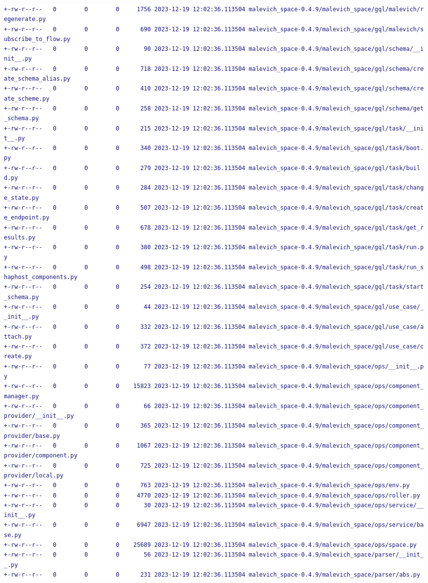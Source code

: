 ```diff
+-rw-r--r--   0        0        0     1756 2023-12-19 12:02:36.113504 malevich_space-0.4.9/malevich_space/gql/malevich/regenerate.py
+-rw-r--r--   0        0        0      690 2023-12-19 12:02:36.113504 malevich_space-0.4.9/malevich_space/gql/malevich/subscribe_to_flow.py
+-rw-r--r--   0        0        0       90 2023-12-19 12:02:36.113504 malevich_space-0.4.9/malevich_space/gql/schema/__init__.py
+-rw-r--r--   0        0        0      718 2023-12-19 12:02:36.113504 malevich_space-0.4.9/malevich_space/gql/schema/create_schema_alias.py
+-rw-r--r--   0        0        0      410 2023-12-19 12:02:36.113504 malevich_space-0.4.9/malevich_space/gql/schema/create_scheme.py
+-rw-r--r--   0        0        0      258 2023-12-19 12:02:36.113504 malevich_space-0.4.9/malevich_space/gql/schema/get_schema.py
+-rw-r--r--   0        0        0      215 2023-12-19 12:02:36.113504 malevich_space-0.4.9/malevich_space/gql/task/__init__.py
+-rw-r--r--   0        0        0      340 2023-12-19 12:02:36.113504 malevich_space-0.4.9/malevich_space/gql/task/boot.py
+-rw-r--r--   0        0        0      279 2023-12-19 12:02:36.113504 malevich_space-0.4.9/malevich_space/gql/task/build.py
+-rw-r--r--   0        0        0      284 2023-12-19 12:02:36.113504 malevich_space-0.4.9/malevich_space/gql/task/change_state.py
+-rw-r--r--   0        0        0      507 2023-12-19 12:02:36.113504 malevich_space-0.4.9/malevich_space/gql/task/create_endpoint.py
+-rw-r--r--   0        0        0      678 2023-12-19 12:02:36.113504 malevich_space-0.4.9/malevich_space/gql/task/get_results.py
+-rw-r--r--   0        0        0      380 2023-12-19 12:02:36.113504 malevich_space-0.4.9/malevich_space/gql/task/run.py
+-rw-r--r--   0        0        0      498 2023-12-19 12:02:36.113504 malevich_space-0.4.9/malevich_space/gql/task/run_shaphost_components.py
+-rw-r--r--   0        0        0      254 2023-12-19 12:02:36.113504 malevich_space-0.4.9/malevich_space/gql/task/start_schema.py
+-rw-r--r--   0        0        0       44 2023-12-19 12:02:36.113504 malevich_space-0.4.9/malevich_space/gql/use_case/__init__.py
+-rw-r--r--   0        0        0      332 2023-12-19 12:02:36.113504 malevich_space-0.4.9/malevich_space/gql/use_case/attach.py
+-rw-r--r--   0        0        0      372 2023-12-19 12:02:36.113504 malevich_space-0.4.9/malevich_space/gql/use_case/create.py
+-rw-r--r--   0        0        0       77 2023-12-19 12:02:36.113504 malevich_space-0.4.9/malevich_space/ops/__init__.py
+-rw-r--r--   0        0        0    15823 2023-12-19 12:02:36.113504 malevich_space-0.4.9/malevich_space/ops/component_manager.py
+-rw-r--r--   0        0        0       66 2023-12-19 12:02:36.113504 malevich_space-0.4.9/malevich_space/ops/component_provider/__init__.py
+-rw-r--r--   0        0        0      365 2023-12-19 12:02:36.113504 malevich_space-0.4.9/malevich_space/ops/component_provider/base.py
+-rw-r--r--   0        0        0     1067 2023-12-19 12:02:36.113504 malevich_space-0.4.9/malevich_space/ops/component_provider/component.py
+-rw-r--r--   0        0        0      725 2023-12-19 12:02:36.113504 malevich_space-0.4.9/malevich_space/ops/component_provider/local.py
+-rw-r--r--   0        0        0      763 2023-12-19 12:02:36.113504 malevich_space-0.4.9/malevich_space/ops/env.py
+-rw-r--r--   0        0        0     4770 2023-12-19 12:02:36.113504 malevich_space-0.4.9/malevich_space/ops/roller.py
+-rw-r--r--   0        0        0       30 2023-12-19 12:02:36.113504 malevich_space-0.4.9/malevich_space/ops/service/__init__.py
+-rw-r--r--   0        0        0     6947 2023-12-19 12:02:36.113504 malevich_space-0.4.9/malevich_space/ops/service/base.py
+-rw-r--r--   0        0        0    25689 2023-12-19 12:02:36.113504 malevich_space-0.4.9/malevich_space/ops/space.py
+-rw-r--r--   0        0        0       56 2023-12-19 12:02:36.113504 malevich_space-0.4.9/malevich_space/parser/__init__.py
+-rw-r--r--   0        0        0      231 2023-12-19 12:02:36.113504 malevich_space-0.4.9/malevich_space/parser/abs.py
```